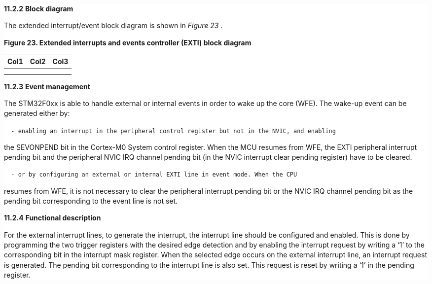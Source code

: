 
**11.2.2** **Block diagram**


The extended interrupt/event block diagram is shown in _Figure 23_ .


**Figure 23. Extended interrupts and events controller (EXTI) block diagram**
























|Col1|Col2|Col3|
|---|---|---|
||||
||||



**11.2.3** **Event management**



The STM32F0xx is able to handle external or internal events in order to wake up the core
(WFE). The wake-up event can be generated either by:


      - enabling an interrupt in the peripheral control register but not in the NVIC, and enabling
the SEVONPEND bit in the Cortex-M0 System control register. When the MCU
resumes from WFE, the EXTI peripheral interrupt pending bit and the peripheral NVIC
IRQ channel pending bit (in the NVIC interrupt clear pending register) have to be
cleared.


      - or by configuring an external or internal EXTI line in event mode. When the CPU
resumes from WFE, it is not necessary to clear the peripheral interrupt pending bit or
the NVIC IRQ channel pending bit as the pending bit corresponding to the event line is
not set.


**11.2.4** **Functional description**


For the external interrupt lines, to generate the interrupt, the interrupt line should be
configured and enabled. This is done by programming the two trigger registers with the
desired edge detection and by enabling the interrupt request by writing a ‘1’ to the
corresponding bit in the interrupt mask register. When the selected edge occurs on the
external interrupt line, an interrupt request is generated. The pending bit corresponding to
the interrupt line is also set. This request is reset by writing a ‘1’ in the pending register.
